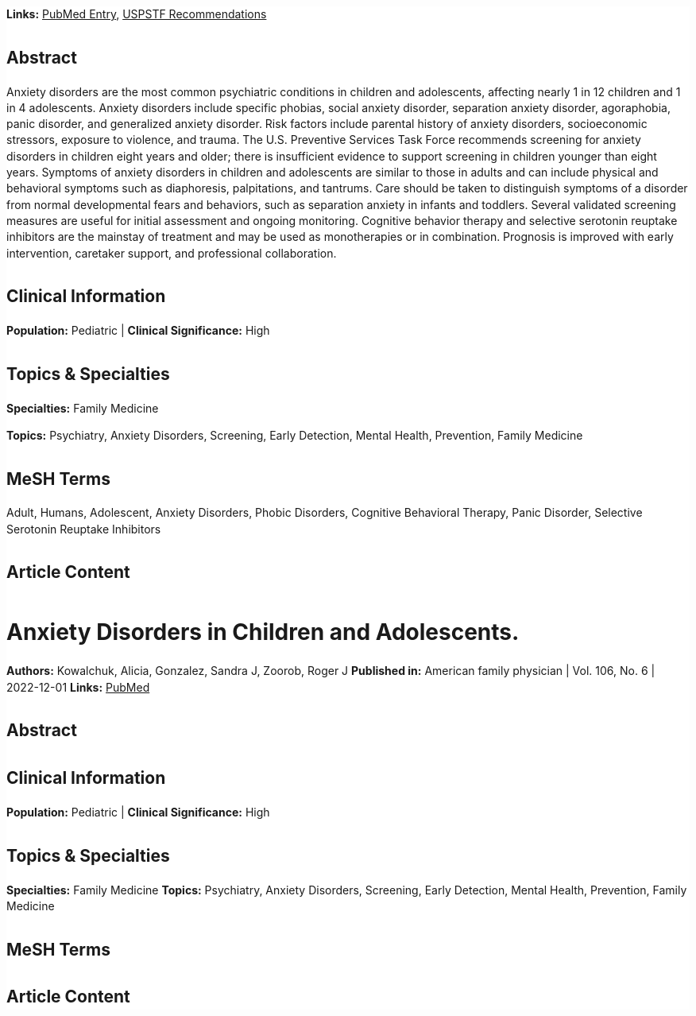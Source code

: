 **Links:** [PubMed Entry](https://pubmed.ncbi.nlm.nih.gov/36521463/), [USPSTF Recommendations](https://www.uspreventiveservicestaskforce.org/)

## Abstract

Anxiety disorders are the most common psychiatric conditions in children and adolescents, affecting nearly 1 in 12 children and 1 in 4 adolescents. Anxiety disorders include specific phobias, social anxiety disorder, separation anxiety disorder, agoraphobia, panic disorder, and generalized anxiety disorder. Risk factors include parental history of anxiety disorders, socioeconomic stressors, exposure to violence, and trauma. The U.S. Preventive Services Task Force recommends screening for anxiety disorders in children eight years and older; there is insufficient evidence to support screening in children younger than eight years. Symptoms of anxiety disorders in children and adolescents are similar to those in adults and can include physical and behavioral symptoms such as diaphoresis, palpitations, and tantrums. Care should be taken to distinguish symptoms of a disorder from normal developmental fears and behaviors, such as separation anxiety in infants and toddlers. Several validated screening measures are useful for initial assessment and ongoing monitoring. Cognitive behavior therapy and selective serotonin reuptake inhibitors are the mainstay of treatment and may be used as monotherapies or in combination. Prognosis is improved with early intervention, caretaker support, and professional collaboration.

## Clinical Information

**Population:** Pediatric | **Clinical Significance:** High

## Topics & Specialties

**Specialties:** Family Medicine

**Topics:** Psychiatry, Anxiety Disorders, Screening, Early Detection, Mental Health, Prevention, Family Medicine

## MeSH Terms

Adult, Humans, Adolescent, Anxiety Disorders, Phobic Disorders, Cognitive Behavioral Therapy, Panic Disorder, Selective Serotonin Reuptake Inhibitors

## Article Content

# Anxiety Disorders in Children and Adolescents.
**Authors:** Kowalchuk, Alicia, Gonzalez, Sandra J, Zoorob, Roger J
**Published in:** American family physician | Vol. 106, No. 6 | 2022-12-01
**Links:** [PubMed](https://pubmed.ncbi.nlm.nih.gov/36521463/)
## Abstract
## Clinical Information
**Population:** Pediatric | **Clinical Significance:** High
## Topics & Specialties
**Specialties:** Family Medicine
**Topics:** Psychiatry, Anxiety Disorders, Screening, Early Detection, Mental Health, Prevention, Family Medicine
## MeSH Terms
## Article Content

